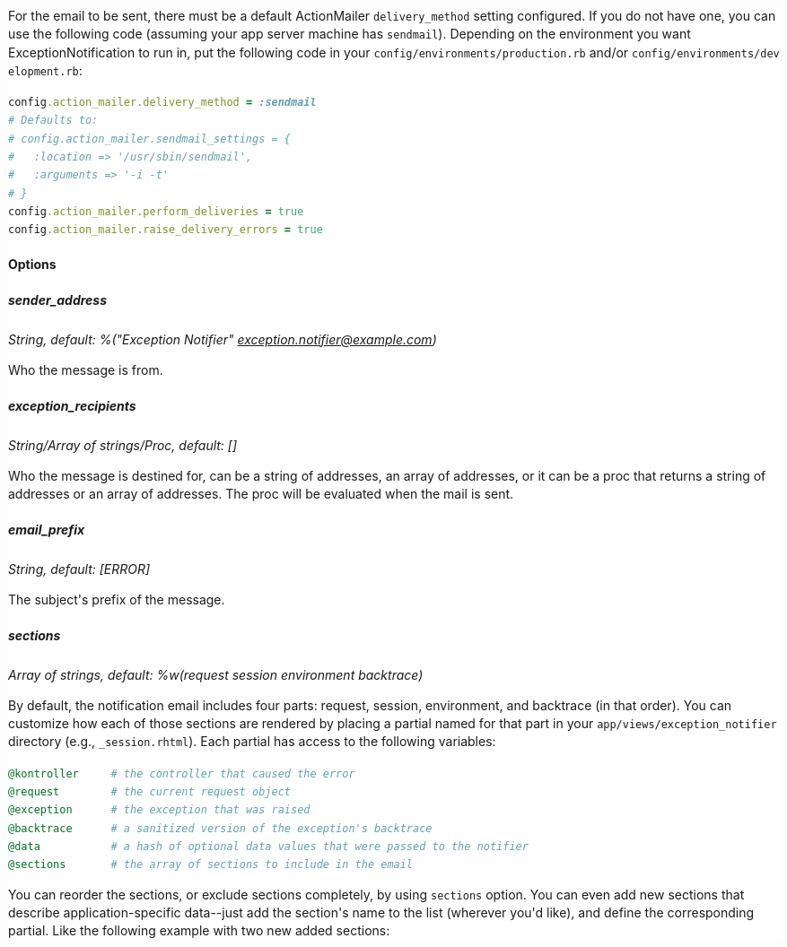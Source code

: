 For the email to be sent, there must be a default ActionMailer `delivery_method` setting configured. If you do not have one, you can use the following code (assuming your app server machine has `sendmail`). Depending on the environment you want ExceptionNotification to run in, put the following code in your `config/environments/production.rb` and/or `config/environments/development.rb`:

```ruby
config.action_mailer.delivery_method = :sendmail
# Defaults to:
# config.action_mailer.sendmail_settings = {
#   :location => '/usr/sbin/sendmail',
#   :arguments => '-i -t'
# }
config.action_mailer.perform_deliveries = true
config.action_mailer.raise_delivery_errors = true
```

#### Options

##### sender_address

*String, default: %("Exception Notifier" <exception.notifier@example.com>)*

Who the message is from.

##### exception_recipients

*String/Array of strings/Proc, default: []*

Who the message is destined for, can be a string of addresses, an array of addresses, or it can be a proc that returns a string of addresses or an array of addresses. The proc will be evaluated when the mail is sent.

##### email_prefix

*String, default: [ERROR]*

The subject's prefix of the message.

##### sections

*Array of strings, default: %w(request session environment backtrace)*

By default, the notification email includes four parts: request, session, environment, and backtrace (in that order). You can customize how each of those sections are rendered by placing a partial named for that part in your `app/views/exception_notifier` directory (e.g., `_session.rhtml`). Each partial has access to the following variables:

```ruby
@kontroller     # the controller that caused the error
@request        # the current request object
@exception      # the exception that was raised
@backtrace      # a sanitized version of the exception's backtrace
@data           # a hash of optional data values that were passed to the notifier
@sections       # the array of sections to include in the email
```

You can reorder the sections, or exclude sections completely, by using `sections` option. You can even add new sections that
describe application-specific data--just add the section's name to the list (wherever you'd like), and define the corresponding partial. Like the following example with two new added sections:
